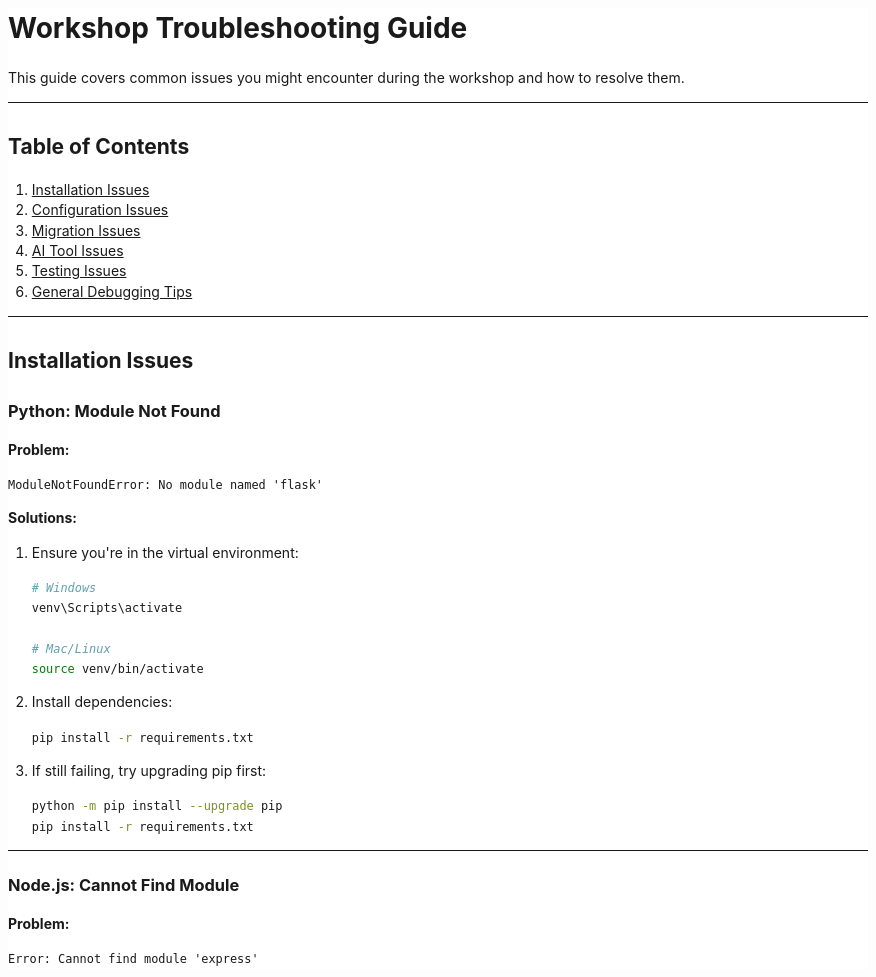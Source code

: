 # Workshop Troubleshooting Guide

This guide covers common issues you might encounter during the workshop and how to resolve them.

---

## Table of Contents

1. [Installation Issues](#installation-issues)
2. [Configuration Issues](#configuration-issues)
3. [Migration Issues](#migration-issues)
4. [AI Tool Issues](#ai-tool-issues)
5. [Testing Issues](#testing-issues)
6. [General Debugging Tips](#general-debugging-tips)

---

## Installation Issues

### Python: Module Not Found

**Problem:**
```
ModuleNotFoundError: No module named 'flask'
```

**Solutions:**
1. Ensure you're in the virtual environment:
   ```bash
   # Windows
   venv\Scripts\activate

   # Mac/Linux
   source venv/bin/activate
   ```

2. Install dependencies:
   ```bash
   pip install -r requirements.txt
   ```

3. If still failing, try upgrading pip first:
   ```bash
   python -m pip install --upgrade pip
   pip install -r requirements.txt
   ```

---

### Node.js: Cannot Find Module

**Problem:**
```
Error: Cannot find module 'express'
```
